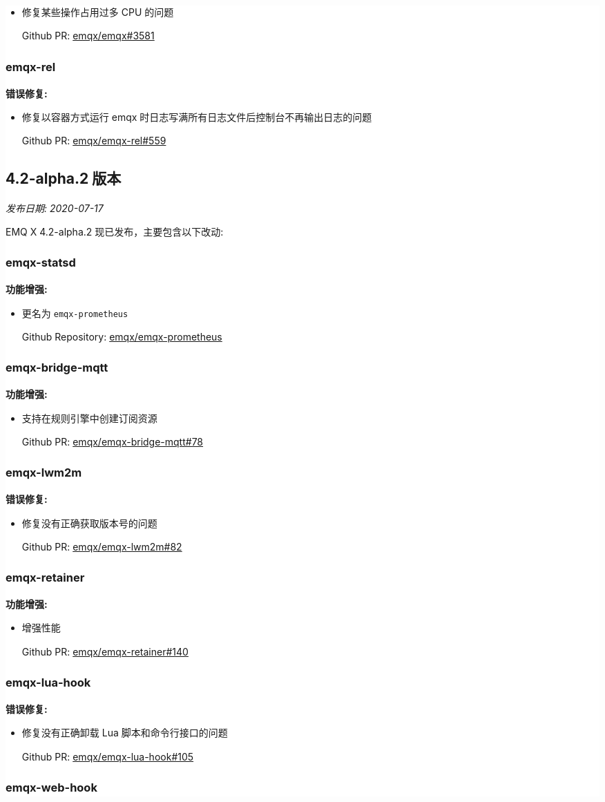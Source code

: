 - 修复某些操作占用过多 CPU 的问题

  Github PR: [emqx/emqx#3581](https://github.com/emqx/emqx/pull/3581)

### emqx-rel

**错误修复:**

- 修复以容器方式运行 emqx 时日志写满所有日志文件后控制台不再输出日志的问题

  Github PR: [emqx/emqx-rel#559](https://github.com/emqx/emqx-rel/pull/559)

## 4.2-alpha.2 版本

*发布日期: 2020-07-17*

EMQ X 4.2-alpha.2 现已发布，主要包含以下改动:

### emqx-statsd

**功能增强:**

- 更名为 `emqx-prometheus`

  Github Repository: [emqx/emqx-prometheus](https://github.com/emqx/emqx-prometheus)

### emqx-bridge-mqtt

**功能增强:**

- 支持在规则引擎中创建订阅资源

  Github PR: [emqx/emqx-bridge-mqtt#78](https://github.com/emqx/emqx-bridge-mqtt/pull/78)

### emqx-lwm2m

**错误修复:**

- 修复没有正确获取版本号的问题

  Github PR: [emqx/emqx-lwm2m#82](https://github.com/emqx/emqx-lwm2m/pull/82)

### emqx-retainer

**功能增强:**

- 增强性能

  Github PR: [emqx/emqx-retainer#140](https://github.com/emqx/emqx-retainer/pull/140)

### emqx-lua-hook

**错误修复:**

- 修复没有正确卸载 Lua 脚本和命令行接口的问题

  Github PR: [emqx/emqx-lua-hook#105](https://github.com/emqx/emqx-lua-hook/pull/105)

### emqx-web-hook
